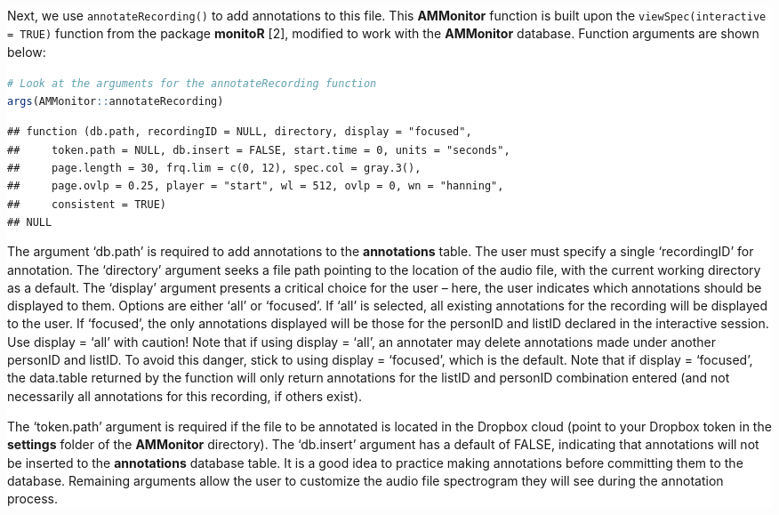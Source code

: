 Next, we use `annotateRecording()` to add annotations to this file. This
**AMMonitor** function is built upon the `viewSpec(interactive = TRUE)`
function from the package **monitoR** \[2\], modified to work with the
**AMMonitor** database. Function arguments are shown below:

``` r
# Look at the arguments for the annotateRecording function
args(AMMonitor::annotateRecording)
```

    ## function (db.path, recordingID = NULL, directory, display = "focused", 
    ##     token.path = NULL, db.insert = FALSE, start.time = 0, units = "seconds", 
    ##     page.length = 30, frq.lim = c(0, 12), spec.col = gray.3(), 
    ##     page.ovlp = 0.25, player = "start", wl = 512, ovlp = 0, wn = "hanning", 
    ##     consistent = TRUE) 
    ## NULL

The argument ‘db.path’ is required to add annotations to the
**annotations** table. The user must specify a single ‘recordingID’ for
annotation. The ‘directory’ argument seeks a file path pointing to the
location of the audio file, with the current working directory as a
default. The ‘display’ argument presents a critical choice for the user
– here, the user indicates which annotations should be displayed to
them. Options are either ‘all’ or ‘focused’. If ‘all’ is selected, all
existing annotations for the recording will be displayed to the user. If
‘focused’, the only annotations displayed will be those for the personID
and listID declared in the interactive session. Use display = ‘all’ with
caution\! Note that if using display = ‘all’, an annotater may delete
annotations made under another personID and listID. To avoid this
danger, stick to using display = ‘focused’, which is the default. Note
that if display = ‘focused’, the data.table returned by the function
will only return annotations for the listID and personID combination
entered (and not necessarily all annotations for this recording, if
others exist).

The ‘token.path’ argument is required if the file to be annotated is
located in the Dropbox cloud (point to your Dropbox token in the
**settings** folder of the **AMMonitor** directory). The ‘db.insert’
argument has a default of FALSE, indicating that annotations will not be
inserted to the **annotations** database table. It is a good idea to
practice making annotations before committing them to the database.
Remaining arguments allow the user to customize the audio file
spectrogram they will see during the annotation process.
